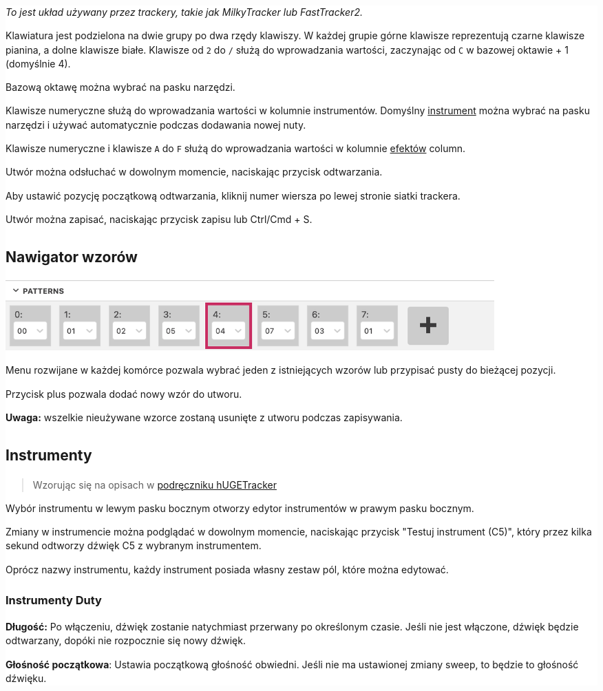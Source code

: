 *To jest układ używany przez trackery, takie jak MilkyTracker lub FastTracker2.* 

Klawiatura jest podzielona na dwie grupy po dwa rzędy klawiszy. W każdej grupie górne klawisze reprezentują czarne klawisze pianina, a dolne klawisze białe. Klawisze od `2` do `/` służą do wprowadzania wartości, zaczynając od `C` w bazowej oktawie + 1 (domyślnie 4).

Bazową oktawę można wybrać na pasku narzędzi.

Klawisze numeryczne służą do wprowadzania wartości w kolumnie instrumentów. Domyślny [instrument](#instruments) można wybrać na pasku narzędzi i używać automatycznie podczas dodawania nowej nuty.

Klawisze numeryczne i klawisze `A` do `F` służą do wprowadzania wartości w kolumnie [efektów](#effects) column.

Utwór można odsłuchać w dowolnym momencie, naciskając przycisk odtwarzania.

Aby ustawić pozycję początkową odtwarzania, kliknij numer wiersza po lewej stronie siatki trackera.

Utwór można zapisać, naciskając przycisk zapisu lub Ctrl/Cmd + S.

## Nawigator wzorów

<img title="Patterns" src="/img/screenshots/music-editor-patterns.png" width="710" class="drop-shadow" />

Menu rozwijane w każdej komórce pozwala wybrać jeden z istniejących wzorów lub przypisać pusty do bieżącej pozycji.

Przycisk plus pozwala dodać nowy wzór do utworu.


**Uwaga:**  wszelkie nieużywane wzorce zostaną usunięte z utworu podczas zapisywania.


## Instrumenty

>Wzorując się na opisach w [podręczniku hUGETracker](https://nickfa.ro/images/HUGETrackerManual.pdf)

Wybór instrumentu w lewym pasku bocznym otworzy edytor instrumentów w prawym pasku bocznym.

Zmiany w instrumencie można podglądać w dowolnym momencie, naciskając przycisk "Testuj instrument (C5)", który przez kilka sekund odtworzy dźwięk C5 z wybranym instrumentem.

Oprócz nazwy instrumentu, każdy instrument posiada własny zestaw pól, które można edytować.

### Instrumenty Duty

**Długość:** Po włączeniu, dźwięk zostanie natychmiast przerwany po określonym czasie. Jeśli nie jest włączone, dźwięk będzie odtwarzany, dopóki nie rozpocznie się nowy dźwięk.

**Głośność początkowa**: Ustawia początkową głośność obwiedni. Jeśli nie ma ustawionej zmiany sweep, to będzie to głośność dźwięku.
